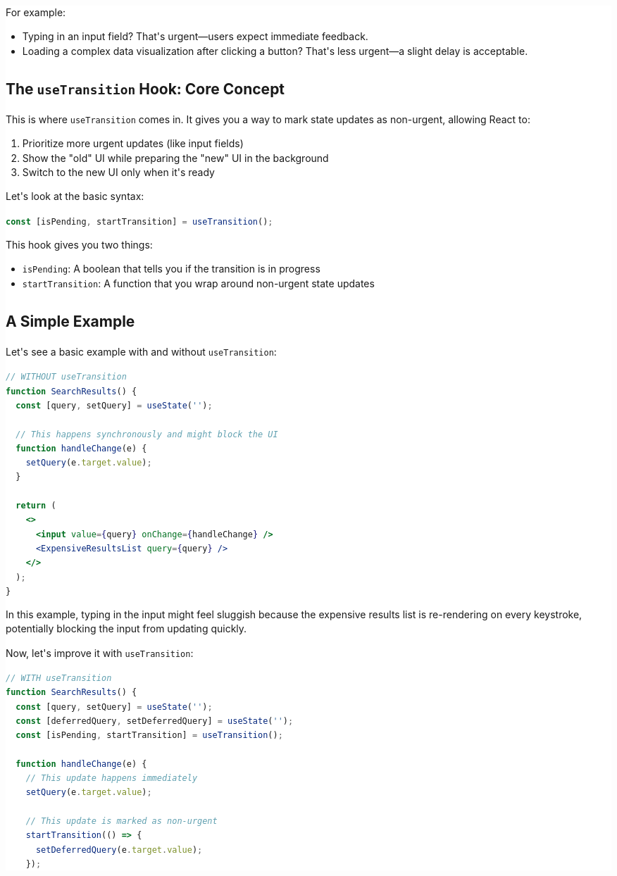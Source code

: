 For example:

* Typing in an input field? That's urgent—users expect immediate feedback.
* Loading a complex data visualization after clicking a button? That's less urgent—a slight delay is acceptable.

## The `useTransition` Hook: Core Concept

This is where `useTransition` comes in. It gives you a way to mark state updates as non-urgent, allowing React to:

1. Prioritize more urgent updates (like input fields)
2. Show the "old" UI while preparing the "new" UI in the background
3. Switch to the new UI only when it's ready

Let's look at the basic syntax:

```jsx
const [isPending, startTransition] = useTransition();
```

This hook gives you two things:

* `isPending`: A boolean that tells you if the transition is in progress
* `startTransition`: A function that you wrap around non-urgent state updates

## A Simple Example

Let's see a basic example with and without `useTransition`:

```jsx
// WITHOUT useTransition
function SearchResults() {
  const [query, setQuery] = useState('');
  
  // This happens synchronously and might block the UI
  function handleChange(e) {
    setQuery(e.target.value);
  }
  
  return (
    <>
      <input value={query} onChange={handleChange} />
      <ExpensiveResultsList query={query} />
    </>
  );
}
```

In this example, typing in the input might feel sluggish because the expensive results list is re-rendering on every keystroke, potentially blocking the input from updating quickly.

Now, let's improve it with `useTransition`:

```jsx
// WITH useTransition
function SearchResults() {
  const [query, setQuery] = useState('');
  const [deferredQuery, setDeferredQuery] = useState('');
  const [isPending, startTransition] = useTransition();
  
  function handleChange(e) {
    // This update happens immediately
    setQuery(e.target.value);
  
    // This update is marked as non-urgent
    startTransition(() => {
      setDeferredQuery(e.target.value);
    });
```